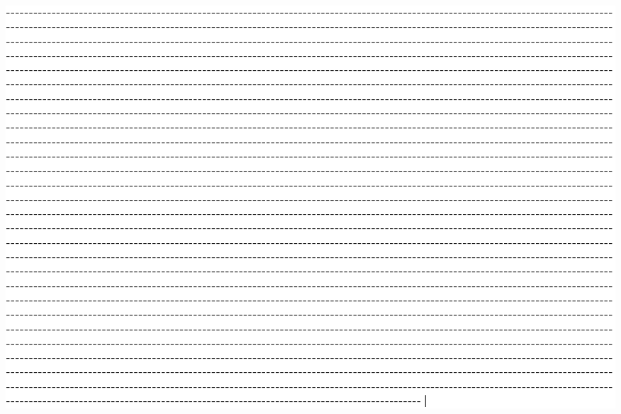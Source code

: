 ---------------------------------------------------------------------------------------------------------------------------------------------------------------------------------------------------------------------------------------------------------------------------------------------------------------------------------------------------------------------------------------------------------------------------------------------------------------------------------------------------------------------------------------------------------------------------------------------------------------------------------------------------------------------------------------------------------------------------------------------------------------------------------------------------------------------------------------------------------------------------------------------------------------------------------------------------------------------------------------------------------------------------------------------------------------------------------------------------------------------------------------------------------------------------------------------------------------------------------------------------------------------------------------------------------------------------------------------------------------------------------------------------------------------------------------------------------------------------------------------------------------------------------------------------------------------------------------------------------------------------------------------------------------------------------------------------------------------------------------------------------------------------------------------------------------------------------------------------------------------------------------------------------------------------------------------------------------------------------------------------------------------------------------------------------------------------------------------------------------------------------------------------------------------------------------------------------------------------------------------------------------------------------------------------------------------------------------------------------------------------------------------------------------------------------------------------------------------------------------------------------------------------------------------------------------------------------------------------------------------------------------------------------------------------------------------------------------------------------------------------------------------------------------------------------------------------------------------------------------------------------------------------------------------------------------------------------------------------------------------------------------------------------------------------------------------------------------------------------------------------------------------------------------------------------------------------------------------------------------------------------------------------------------------------------------------------------------------------------------------------------------------------------------------------------------------------------------------------------------------------------------------------------------------------------------------------------------------------------------------------------------------------------------------------------------------------------------------------------------------------------------------------------------------------------------------------------- |